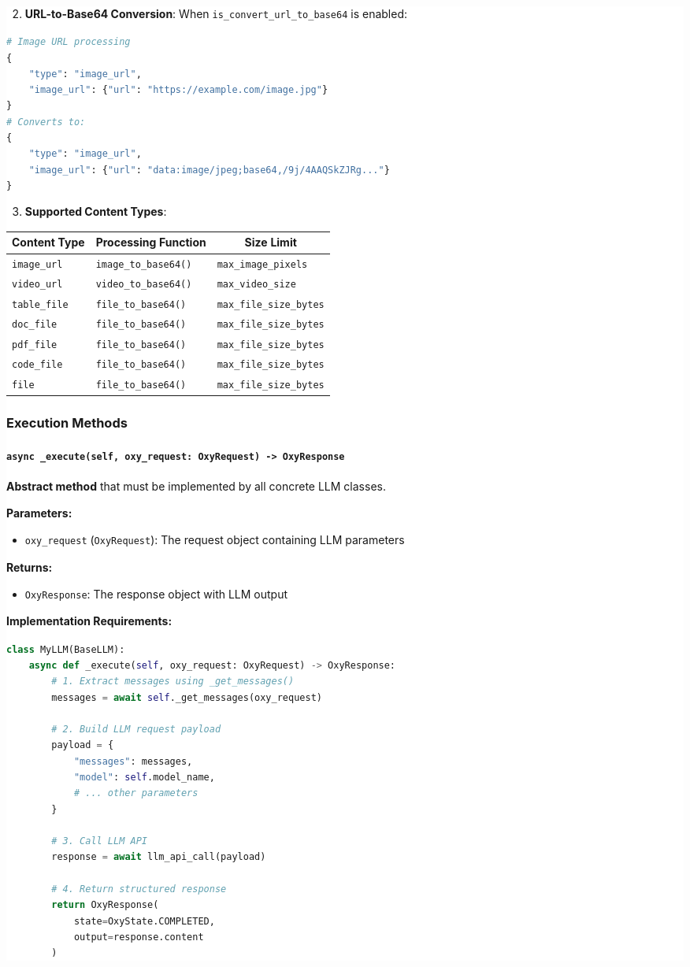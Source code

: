 2. **URL-to-Base64 Conversion**: When `is_convert_url_to_base64` is enabled:

```python
# Image URL processing
{
    "type": "image_url",
    "image_url": {"url": "https://example.com/image.jpg"}
}
# Converts to:
{
    "type": "image_url", 
    "image_url": {"url": "data:image/jpeg;base64,/9j/4AAQSkZJRg..."}
}
```

3. **Supported Content Types**:

| Content Type | Processing Function | Size Limit |
|-------------|-------------------|------------|
| `image_url` | `image_to_base64()` | `max_image_pixels` |
| `video_url` | `video_to_base64()` | `max_video_size` |
| `table_file` | `file_to_base64()` | `max_file_size_bytes` |
| `doc_file` | `file_to_base64()` | `max_file_size_bytes` |
| `pdf_file` | `file_to_base64()` | `max_file_size_bytes` |
| `code_file` | `file_to_base64()` | `max_file_size_bytes` |
| `file` | `file_to_base64()` | `max_file_size_bytes` |

### Execution Methods

#### `async _execute(self, oxy_request: OxyRequest) -> OxyResponse`

**Abstract method** that must be implemented by all concrete LLM classes.

**Parameters:**
- `oxy_request` (`OxyRequest`): The request object containing LLM parameters

**Returns:**
- `OxyResponse`: The response object with LLM output

**Implementation Requirements:**
```python
class MyLLM(BaseLLM):
    async def _execute(self, oxy_request: OxyRequest) -> OxyResponse:
        # 1. Extract messages using _get_messages()
        messages = await self._get_messages(oxy_request)
        
        # 2. Build LLM request payload
        payload = {
            "messages": messages,
            "model": self.model_name,
            # ... other parameters
        }
        
        # 3. Call LLM API
        response = await llm_api_call(payload)
        
        # 4. Return structured response
        return OxyResponse(
            state=OxyState.COMPLETED,
            output=response.content
        )
```